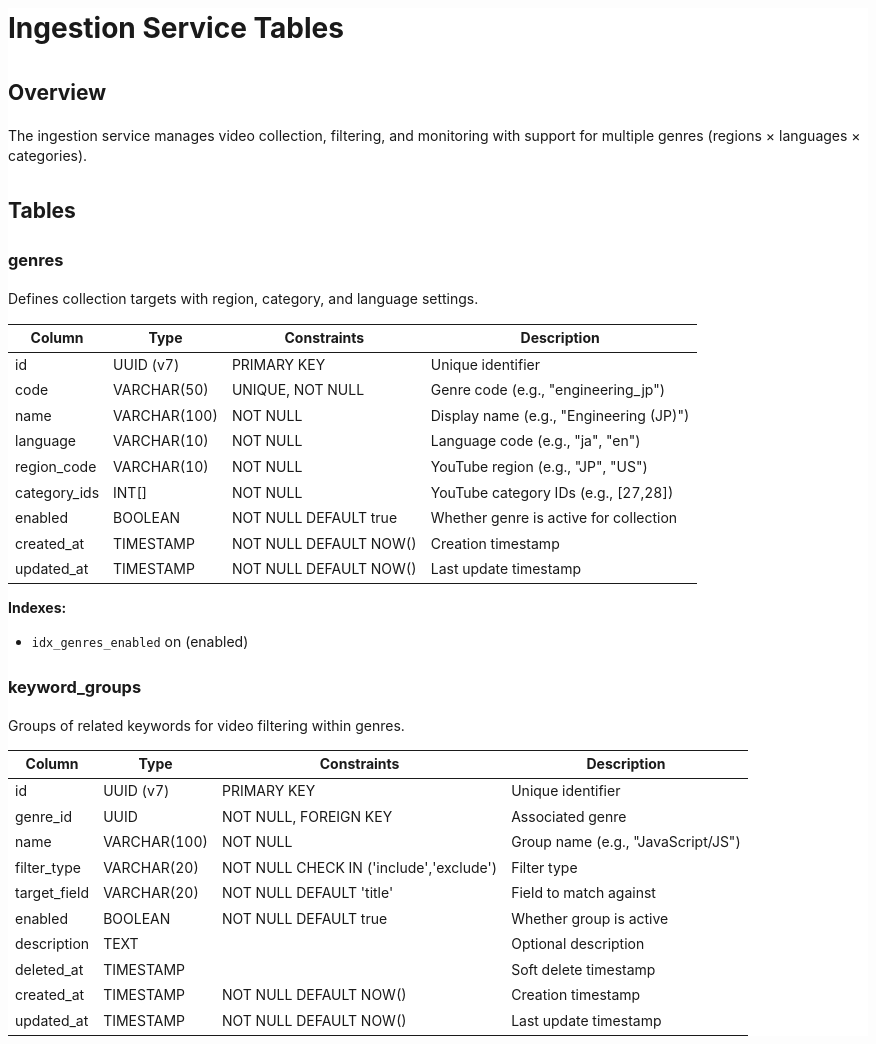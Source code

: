 # Ingestion Service Tables

## Overview

The ingestion service manages video collection, filtering, and monitoring with support for multiple genres (regions × languages × categories).

## Tables

### genres

Defines collection targets with region, category, and language settings.

| Column | Type | Constraints | Description |
|--------|------|-------------|-------------|
| id | UUID (v7) | PRIMARY KEY | Unique identifier |
| code | VARCHAR(50) | UNIQUE, NOT NULL | Genre code (e.g., "engineering_jp") |
| name | VARCHAR(100) | NOT NULL | Display name (e.g., "Engineering (JP)") |
| language | VARCHAR(10) | NOT NULL | Language code (e.g., "ja", "en") |
| region_code | VARCHAR(10) | NOT NULL | YouTube region (e.g., "JP", "US") |
| category_ids | INT[] | NOT NULL | YouTube category IDs (e.g., [27,28]) |
| enabled | BOOLEAN | NOT NULL DEFAULT true | Whether genre is active for collection |
| created_at | TIMESTAMP | NOT NULL DEFAULT NOW() | Creation timestamp |
| updated_at | TIMESTAMP | NOT NULL DEFAULT NOW() | Last update timestamp |

**Indexes:**
- `idx_genres_enabled` on (enabled)

### keyword_groups

Groups of related keywords for video filtering within genres.

| Column | Type | Constraints | Description |
|--------|------|-------------|-------------|
| id | UUID (v7) | PRIMARY KEY | Unique identifier |
| genre_id | UUID | NOT NULL, FOREIGN KEY | Associated genre |
| name | VARCHAR(100) | NOT NULL | Group name (e.g., "JavaScript/JS") |
| filter_type | VARCHAR(20) | NOT NULL CHECK IN ('include','exclude') | Filter type |
| target_field | VARCHAR(20) | NOT NULL DEFAULT 'title' | Field to match against |
| enabled | BOOLEAN | NOT NULL DEFAULT true | Whether group is active |
| description | TEXT | | Optional description |
| deleted_at | TIMESTAMP | | Soft delete timestamp |
| created_at | TIMESTAMP | NOT NULL DEFAULT NOW() | Creation timestamp |
| updated_at | TIMESTAMP | NOT NULL DEFAULT NOW() | Last update timestamp |

